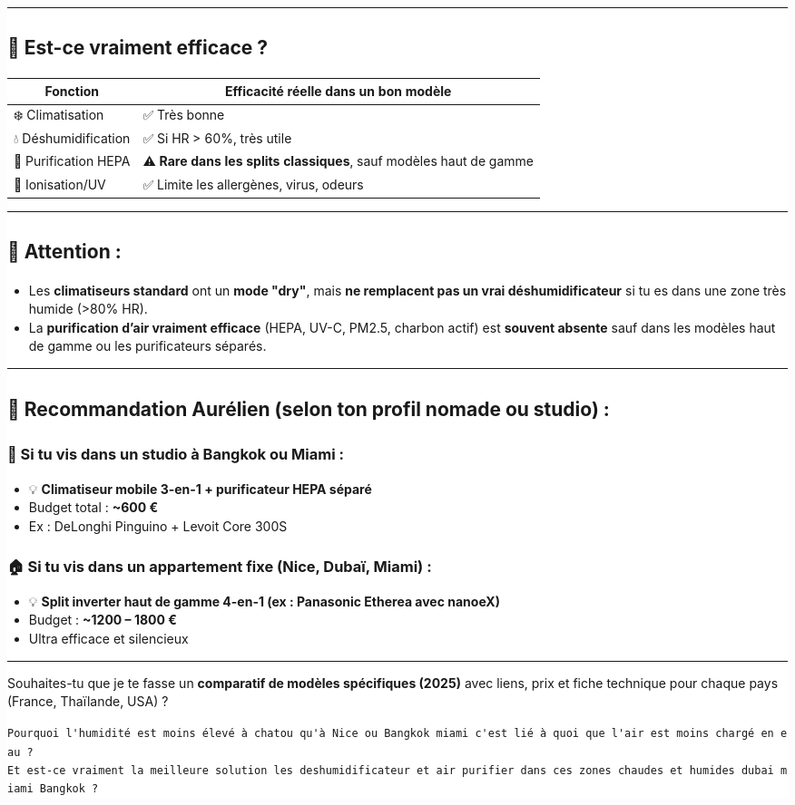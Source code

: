 ------

## 🔬 Est-ce vraiment efficace ?

| Fonction            | Efficacité réelle dans un bon modèle                         |
| ------------------- | ------------------------------------------------------------ |
| ❄️ Climatisation     | ✅ Très bonne                                                 |
| 💧 Déshumidification | ✅ Si HR > 60%, très utile                                    |
| 🧼 Purification HEPA | ⚠️ **Rare dans les splits classiques**, sauf modèles haut de gamme |
| 🧼 Ionisation/UV     | ✅ Limite les allergènes, virus, odeurs                       |

------

## 🛑 Attention :

- Les **climatiseurs standard** ont un **mode "dry"**, mais **ne remplacent pas un vrai déshumidificateur** si tu es dans une zone très humide (>80% HR).
- La **purification d’air vraiment efficace** (HEPA, UV-C, PM2.5, charbon actif) est **souvent absente** sauf dans les modèles haut de gamme ou les purificateurs séparés.

------

## 🔧 Recommandation Aurélien (selon ton profil nomade ou studio) :

### 🎯 Si tu vis dans un studio à Bangkok ou Miami :

- 💡 **Climatiseur mobile 3-en-1 + purificateur HEPA séparé**
- Budget total : **~600 €**
- Ex : DeLonghi Pinguino + Levoit Core 300S

### 🏠 Si tu vis dans un appartement fixe (Nice, Dubaï, Miami) :

- 💡 **Split inverter haut de gamme 4-en-1 (ex : Panasonic Etherea avec nanoeX)**
- Budget : **~1200 – 1800 €**
- Ultra efficace et silencieux

------

Souhaites-tu que je te fasse un **comparatif de modèles spécifiques (2025)** avec liens, prix et fiche technique pour chaque pays (France, Thaïlande, USA) ?

```
Pourquoi l'humidité est moins élevé à chatou qu'à Nice ou Bangkok miami c'est lié à quoi que l'air est moins chargé en eau ? 
Et est-ce vraiment la meilleure solution les deshumidificateur et air purifier dans ces zones chaudes et humides dubai miami Bangkok ? 
```
